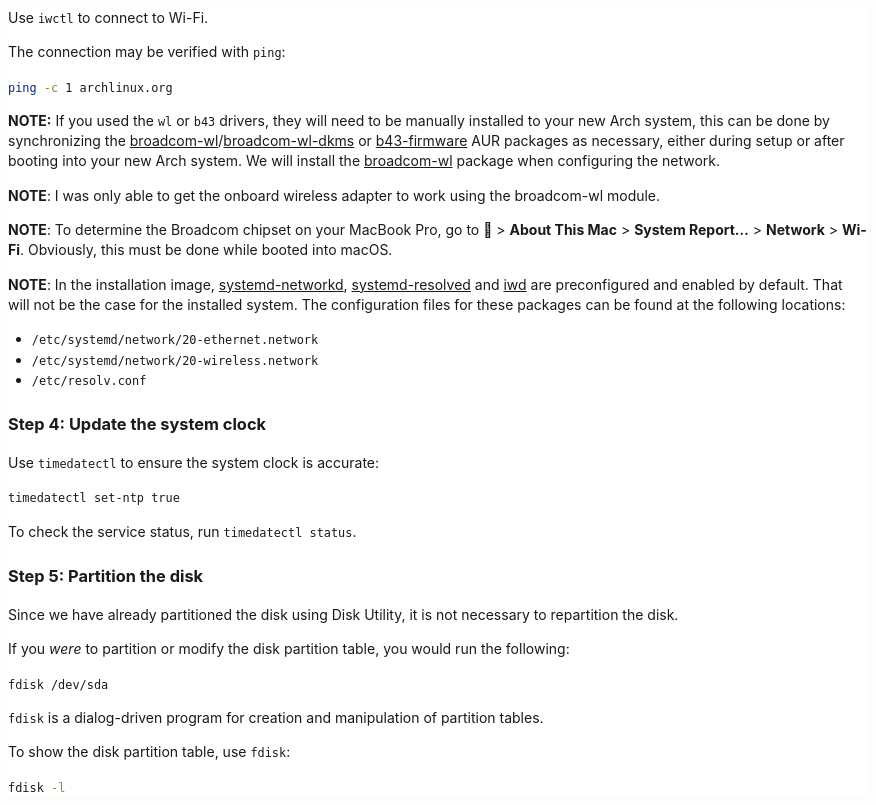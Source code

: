 Use `iwctl` to connect to Wi-Fi.

The connection may be verified with `ping`:

```bash
ping -c 1 archlinux.org
```

**NOTE:** If you used the `wl` or `b43` drivers, they will need to be manually
installed to your new Arch system, this can be done by synchronizing the
[broadcom-wl][broadcom-wl package]/[broadcom-wl-dkms][broadcom-wl-dkms] or
[b43-firmware][b43-firmware] AUR packages as necessary, either during setup or
after booting into your new Arch system. We will install the
[broadcom-wl][broadcom-wl package] package when configuring the network.

**NOTE**: I was only able to get the onboard wireless adapter to work using the
broadcom-wl module.

**NOTE**: To determine the Broadcom chipset on your MacBook Pro, go to
 > **About This Mac** > **System Report…** > **Network** > **Wi-Fi**.
Obviously, this must be done while booted into macOS.

**NOTE**: In the installation image, [systemd-networkd][systemd-networkd],
[systemd-resolved][systemd-resolved] and [iwd][iwd] are preconfigured and
enabled by default. That will not be the case for the installed system. The
configuration files for these packages can be found at the following locations:

- `/etc/systemd/network/20-ethernet.network`
- `/etc/systemd/network/20-wireless.network`
- `/etc/resolv.conf`

### Step 4: Update the system clock

Use `timedatectl` to ensure the system clock is accurate:

```bash
timedatectl set-ntp true
```

To check the service status, run `timedatectl status`.

### Step 5: Partition the disk

Since we have already partitioned the disk using Disk Utility, it is not
necessary to repartition the disk.

If you *were* to partition or modify the disk partition table, you would run
the following:

```bash
fdisk /dev/sda
```

`fdisk` is a dialog-driven program for creation and manipulation of partition
tables.

To show the disk partition table, use `fdisk`:

```bash
fdisk -l
```


[Installing Arch Linux on a MacBook Pro - Part 1]: https://nickolaskraus.io/posts/installing-arch-linux-on-a-macbook-pro-part-1/
[Installing Arch Linux on a MacBook Pro - Part 2]: https://nickolaskraus.io/posts/installing-arch-linux-on-a-macbook-pro-part-2/
[Installing Arch Linux on a MacBook Pro - Part 3]: https://nickolaskraus.io/posts/installing-arch-linux-on-a-macbook-pro-part-3/
[Thunderbolt Ethernet adapter]: https://www.amazon.com/gp/product/B011K4RKFW
[USB Ethernet Adapter]: https://www.amazon.com/dp/B00W7W9FK0/
[brcm80211]: https://wiki.archlinux.org/index.php/Broadcom_wireless#brcm80211
[b43]: https://wiki.archlinux.org/index.php/Broadcom_wireless#b43
[broadcom-wl]: https://wiki.archlinux.org/index.php/Broadcom_wireless#broadcom-wl
[broadcom-wl package]: https://www.archlinux.org/packages/?name=broadcom-wl
[b43-firmware]: https://aur.archlinux.org/packages/b43-firmware/
[iwctl]: https://wiki.archlinux.org/index.php/Iwd#iwctl
[broadcom-wl-dkms]: https://www.archlinux.org/packages/?name=broadcom-wl-dkms
[systemd-networkd]: https://wiki.archlinux.org/index.php/Systemd-networkd
[systemd-resolved]: https://wiki.archlinux.org/index.php/Systemd-resolved
[iwd]: https://wiki.archlinux.org/index.php/Iwd
[reflector]: https://xyne.archlinux.ca/projects/reflector/
[base package]: https://archlinux.org/packages/?name=base
[chrooted]: https://en.wikipedia.org/wiki/Chroot
[packages.x86_64]: https://gitlab.archlinux.org/archlinux/archiso/-/blob/master/configs/releng/packages.x86_64